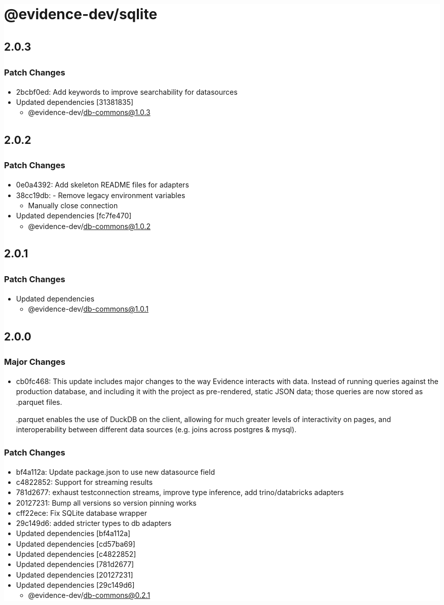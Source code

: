 # @evidence-dev/sqlite

## 2.0.3

### Patch Changes

- 2bcbf0ed: Add keywords to improve searchability for datasources
- Updated dependencies [31381835]
  - @evidence-dev/db-commons@1.0.3

## 2.0.2

### Patch Changes

- 0e0a4392: Add skeleton README files for adapters
- 38cc19db: - Remove legacy environment variables
  - Manually close connection
- Updated dependencies [fc7fe470]
  - @evidence-dev/db-commons@1.0.2

## 2.0.1

### Patch Changes

- Updated dependencies
  - @evidence-dev/db-commons@1.0.1

## 2.0.0

### Major Changes

- cb0fc468: This update includes major changes to the way Evidence interacts with data.
  Instead of running queries against the production database, and including it
  with the project as pre-rendered, static JSON data; those queries are now stored as .parquet files.

  .parquet enables the use of DuckDB on the client, allowing for much greater levels of interactivity
  on pages, and interoperability between different data sources (e.g. joins across postgres & mysql).

### Patch Changes

- bf4a112a: Update package.json to use new datasource field
- c4822852: Support for streaming results
- 781d2677: exhaust testconnection streams, improve type inference, add trino/databricks adapters
- 20127231: Bump all versions so version pinning works
- cff22ece: Fix SQLite database wrapper
- 29c149d6: added stricter types to db adapters
- Updated dependencies [bf4a112a]
- Updated dependencies [cd57ba69]
- Updated dependencies [c4822852]
- Updated dependencies [781d2677]
- Updated dependencies [20127231]
- Updated dependencies [29c149d6]
  - @evidence-dev/db-commons@0.2.1

